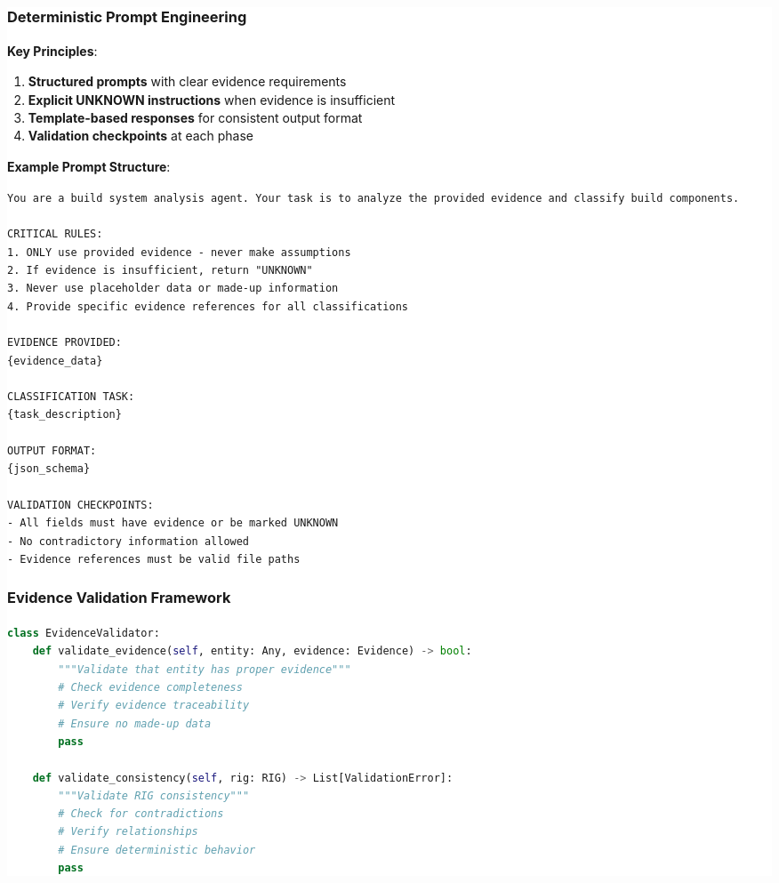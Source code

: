 ### Deterministic Prompt Engineering

**Key Principles**:
1. **Structured prompts** with clear evidence requirements
2. **Explicit UNKNOWN instructions** when evidence is insufficient
3. **Template-based responses** for consistent output format
4. **Validation checkpoints** at each phase

**Example Prompt Structure**:
```
You are a build system analysis agent. Your task is to analyze the provided evidence and classify build components.

CRITICAL RULES:
1. ONLY use provided evidence - never make assumptions
2. If evidence is insufficient, return "UNKNOWN" 
3. Never use placeholder data or made-up information
4. Provide specific evidence references for all classifications

EVIDENCE PROVIDED:
{evidence_data}

CLASSIFICATION TASK:
{task_description}

OUTPUT FORMAT:
{json_schema}

VALIDATION CHECKPOINTS:
- All fields must have evidence or be marked UNKNOWN
- No contradictory information allowed
- Evidence references must be valid file paths
```

### Evidence Validation Framework

```python
class EvidenceValidator:
    def validate_evidence(self, entity: Any, evidence: Evidence) -> bool:
        """Validate that entity has proper evidence"""
        # Check evidence completeness
        # Verify evidence traceability
        # Ensure no made-up data
        pass
    
    def validate_consistency(self, rig: RIG) -> List[ValidationError]:
        """Validate RIG consistency"""
        # Check for contradictions
        # Verify relationships
        # Ensure deterministic behavior
        pass
```
